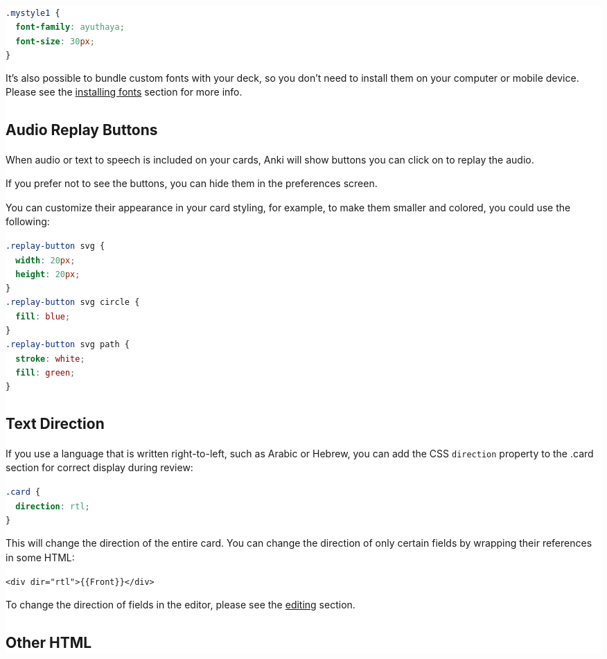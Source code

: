 ```css
.mystyle1 {
  font-family: ayuthaya;
  font-size: 30px;
}
```

It’s also possible to bundle custom fonts with your deck, so you don’t
need to install them on your computer or mobile device. Please see the
[installing fonts](#installing-fonts) section for more info.

## Audio Replay Buttons

When audio or text to speech is included on your cards, Anki will show
buttons you can click on to replay the audio.

If you prefer not to see the buttons, you can hide them in the
preferences screen.

You can customize their appearance in your card styling, for example, to
make them smaller and colored, you could use the following:

```css
.replay-button svg {
  width: 20px;
  height: 20px;
}
.replay-button svg circle {
  fill: blue;
}
.replay-button svg path {
  stroke: white;
  fill: green;
}
```

## Text Direction

If you use a language that is written right-to-left, such as Arabic or Hebrew,
you can add the CSS `direction` property to the .card section for correct display during review:

```css
.card {
  direction: rtl;
}
```

This will change the direction of the entire card. You can change the direction
of only certain fields by wrapping their references in some HTML:

    <div dir="rtl">{{Front}}</div>

To change the direction of fields in the editor, please see
the [editing](../editing.md#customizing-fields) section.

## Other HTML
